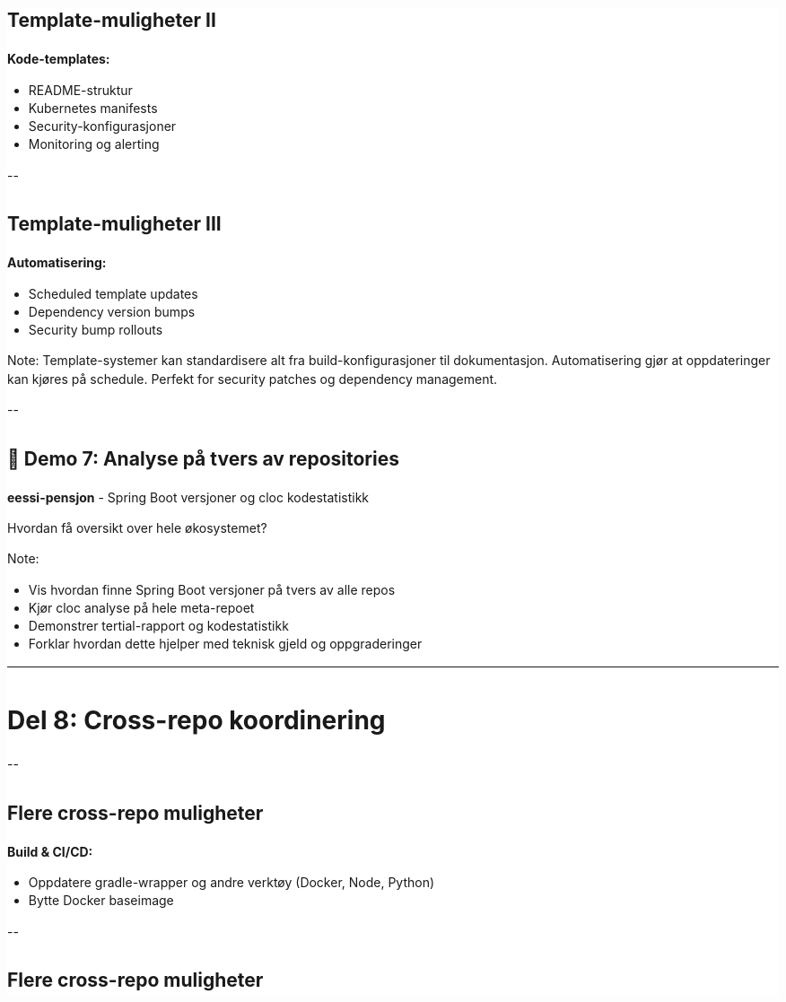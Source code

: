 ## Template-muligheter II

**Kode-templates:**
- README-struktur
- Kubernetes manifests  
- Security-konfigurasjoner
- Monitoring og alerting

--

## Template-muligheter III

**Automatisering:**
- Scheduled template updates
- Dependency version bumps
- Security bump rollouts

Note:
Template-systemer kan standardisere alt fra build-konfigurasjoner til dokumentasjon.
Automatisering gjør at oppdateringer kan kjøres på schedule.
Perfekt for security patches og dependency management.

--

## 🎯 Demo 7: Analyse på tvers av repositories

**eessi-pensjon** - Spring Boot versjoner og cloc kodestatistikk

Hvordan få oversikt over hele økosystemet?

Note:
- Vis hvordan finne Spring Boot versjoner på tvers av alle repos
- Kjør cloc analyse på hele meta-repoet
- Demonstrer tertial-rapport og kodestatistikk
- Forklar hvordan dette hjelper med teknisk gjeld og oppgraderinger

---

# Del 8: Cross-repo koordinering

--

## Flere cross-repo muligheter

**Build & CI/CD:**
- Oppdatere gradle-wrapper og andre verktøy (Docker, Node, Python)
- Bytte Docker baseimage

--

## Flere cross-repo muligheter
